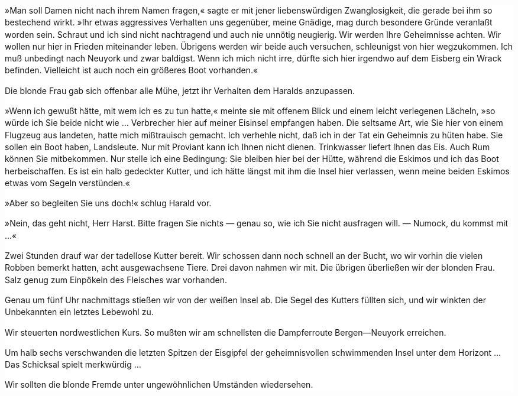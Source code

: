 »Man soll Damen nicht nach ihrem Namen fragen,« sagte er mit jener liebenswürdigen Zwanglosigkeit, die gerade bei ihm so bestechend wirkt. »Ihr etwas aggressives Verhalten uns gegenüber, meine Gnädige, mag durch besondere Gründe veranlaßt worden sein. Schraut und ich sind nicht nachtragend und auch nie unnötig neugierig. Wir werden Ihre Geheimnisse achten. Wir wollen nur hier in Frieden miteinander leben. Übrigens werden wir beide auch versuchen, schleunigst von hier wegzukommen. Ich muß unbedingt nach Neuyork und zwar baldigst. Wenn ich mich nicht irre, dürfte sich hier irgendwo auf dem Eisberg ein Wrack befinden. Vielleicht ist auch noch ein größeres Boot vorhanden.«

Die blonde Frau gab sich offenbar alle Mühe, jetzt ihr Verhalten dem Haralds anzupassen.

»Wenn ich gewußt hätte, mit wem ich es zu tun hatte,« meinte sie mit offenem Blick und einem leicht verlegenen Lächeln, »so würde ich Sie beide nicht wie … Verbrecher hier auf meiner Eisinsel empfangen haben. Die seltsame Art, wie Sie hier von einem Flugzeug aus landeten, hatte mich mißtrauisch gemacht. Ich verhehle nicht, daß ich in der Tat ein Geheimnis zu hüten habe. Sie sollen ein Boot haben, Landsleute. Nur mit Proviant kann ich Ihnen nicht dienen. Trinkwasser liefert Ihnen das Eis. Auch Rum können Sie mitbekommen. Nur stelle ich eine Bedingung: Sie bleiben hier bei der Hütte, während die Eskimos und ich das Boot herbeischaffen. Es ist ein halb gedeckter Kutter, und ich hätte längst mit ihm die Insel hier verlassen, wenn meine beiden Eskimos etwas vom Segeln verstünden.«

»Aber so begleiten Sie uns doch!« schlug Harald vor.

»Nein, das geht nicht, Herr Harst. Bitte fragen Sie nichts — genau so, wie ich Sie nicht ausfragen will. — Numock, du kommst mit …«

Zwei Stunden drauf war der tadellose Kutter bereit. Wir schossen dann noch schnell an der Bucht, wo wir vorhin die vielen Robben bemerkt hatten, acht ausgewachsene Tiere. Drei davon nahmen wir mit. Die übrigen überließen wir der blonden Frau. Salz genug zum Einpökeln des Fleisches war vorhanden.

Genau um fünf Uhr nachmittags stießen wir von der weißen Insel ab. Die Segel des Kutters füllten sich, und wir winkten der Unbekannten ein letztes Lebewohl zu.

Wir steuerten nordwestlichen Kurs. So mußten wir am schnellsten die Dampferroute Bergen—Neuyork erreichen.

Um halb sechs verschwanden die letzten Spitzen der Eisgipfel der geheimnisvollen schwimmenden Insel unter dem Horizont … Das Schicksal spielt merkwürdig …

Wir sollten die blonde Fremde unter ungewöhnlichen Umständen wiedersehen.

